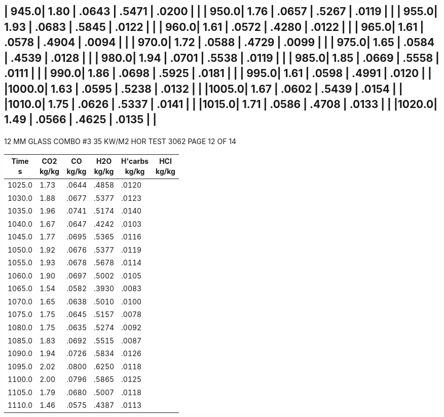 | 945.0| 1.80  | .0643 | .5471 | .0200   |       |
| 950.0| 1.76  | .0657 | .5267 | .0119   |       |
| 955.0| 1.93  | .0683 | .5845 | .0122   |       |
| 960.0| 1.61  | .0572 | .4280 | .0122   |       |
| 965.0| 1.61  | .0578 | .4904 | .0094   |       |
| 970.0| 1.72  | .0588 | .4729 | .0099   |       |
| 975.0| 1.65  | .0584 | .4539 | .0128   |       |
| 980.0| 1.94  | .0701 | .5538 | .0119   |       |
| 985.0| 1.85  | .0669 | .5558 | .0111   |       |
| 990.0| 1.86  | .0698 | .5925 | .0181   |       |
| 995.0| 1.61  | .0598 | .4991 | .0120   |       |
|1000.0| 1.63  | .0595 | .5238 | .0132   |       |
|1005.0| 1.67  | .0602 | .5439 | .0154   |       |
|1010.0| 1.75  | .0626 | .5337 | .0141   |       |
|1015.0| 1.71  | .0586 | .4708 | .0133   |       |
|1020.0| 1.49  | .0566 | .4625 | .0135   |       |
---
12 MM    GLASS COMBO   #3    35 KW/M2     HOR      TEST 3062      PAGE 12 OF 14

| Time<br>s | CO2<br>kg/kg | CO<br>kg/kg | H2O<br>kg/kg | H'carbs<br>kg/kg | HCl<br>kg/kg |
|-----------|--------------|-------------|--------------|-------------------|--------------|
| 1025.0 | 1.73 | .0644 | .4858 | .0120 | |
| 1030.0 | 1.88 | .0677 | .5377 | .0123 | |
| 1035.0 | 1.96 | .0741 | .5174 | .0140 | |
| 1040.0 | 1.67 | .0647 | .4242 | .0103 | |
| 1045.0 | 1.77 | .0695 | .5365 | .0116 | |
| 1050.0 | 1.92 | .0676 | .5377 | .0119 | |
| 1055.0 | 1.93 | .0678 | .5678 | .0114 | |
| 1060.0 | 1.90 | .0697 | .5002 | .0105 | |
| 1065.0 | 1.54 | .0582 | .3930 | .0083 | |
| 1070.0 | 1.65 | .0638 | .5010 | .0100 | |
| 1075.0 | 1.75 | .0645 | .5157 | .0078 | |
| 1080.0 | 1.75 | .0635 | .5274 | .0092 | |
| 1085.0 | 1.83 | .0692 | .5515 | .0087 | |
| 1090.0 | 1.94 | .0726 | .5834 | .0126 | |
| 1095.0 | 2.02 | .0800 | .6250 | .0118 | |
| 1100.0 | 2.00 | .0796 | .5865 | .0125 | |
| 1105.0 | 1.79 | .0680 | .5007 | .0118 | |
| 1110.0 | 1.46 | .0575 | .4387 | .0113 | |